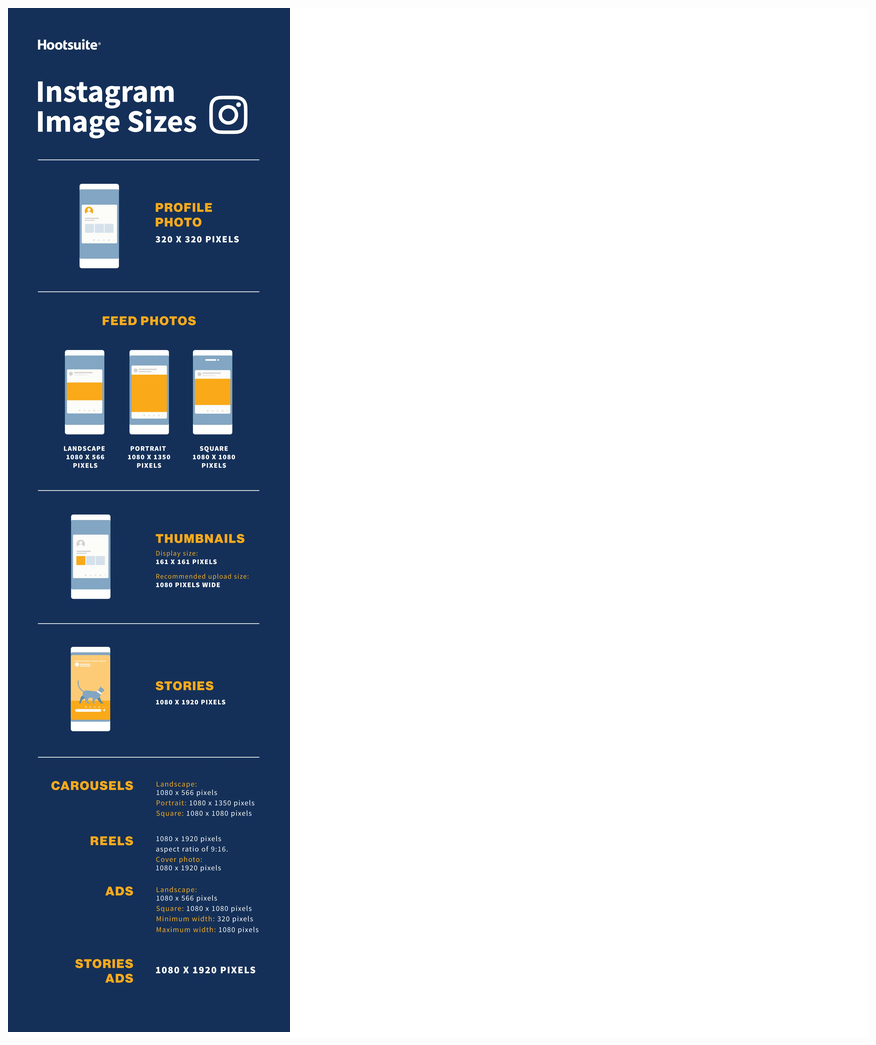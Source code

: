  ![](./Social-Media-Image-Sizes-for-Every-Network/infographic_image-sizes_blog_post_Instagram.png.webp)
